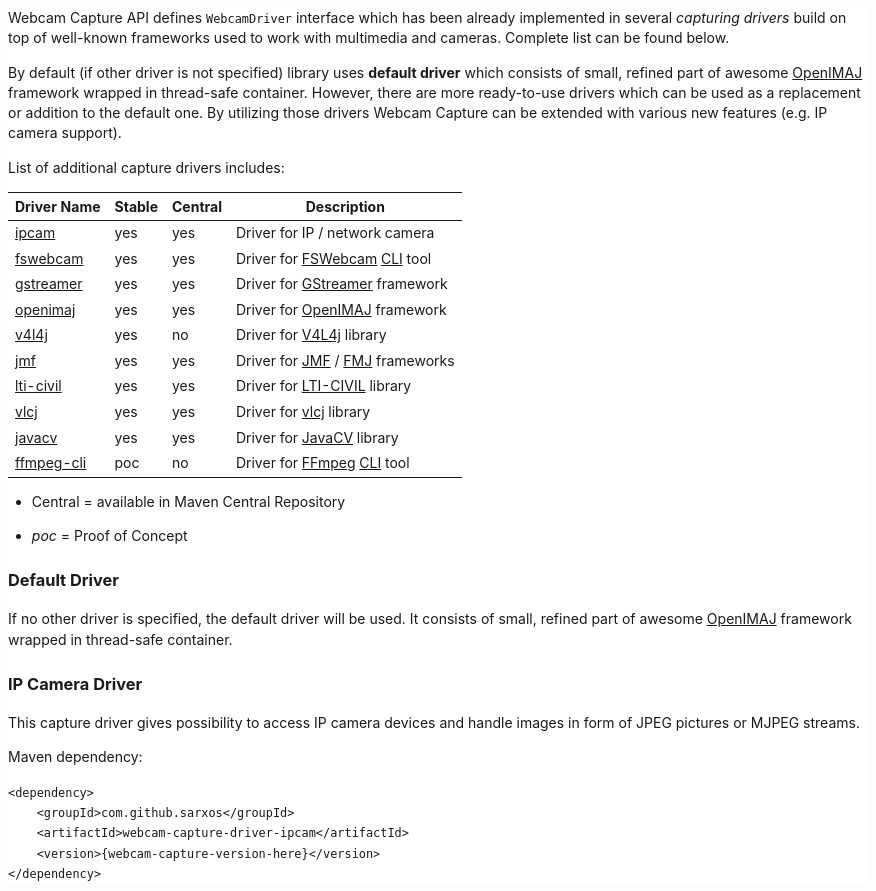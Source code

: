 Webcam Capture API defines `WebcamDriver` interface which has been already
implemented in several *capturing drivers* build on top of well-known frameworks
used to work with multimedia and cameras. Complete list can be found below.

By default (if other driver is not specified) library uses **default driver**
which consists of small, refined part of awesome
[OpenIMAJ](http://sourceforge.net/p/openimaj/home/OpenIMAJ/) framework wrapped
in thread-safe container. However, there are more ready-to-use drivers which can
be used as a replacement or addition to the default one. By utilizing those
drivers Webcam Capture can be extended with various new features (e.g. IP camera
support).

List of additional capture drivers includes:

| Driver Name                                                                                                 | Stable | Central | Description                                                                                                                                                                        |
|-------------------------------------------------------------------------------------------------------------|--------|---------|------------------------------------------------------------------------------------------------------------------------------------------------------------------------------------|
| [ipcam](https://github.com/sarxos/webcam-capture/tree/master/webcam-capture-drivers/driver-ipcam)           | yes    | yes     | Driver for IP / network camera                                                                                                                                                     |
| [fswebcam](https://github.com/sarxos/webcam-capture/tree/master/webcam-capture-drivers/driver-fswebcam)     | yes    | yes     | Driver for [FSWebcam](https://github.com/sarxos/webcam-capture/tree/master/webcam-capture-drivers/driver-fswebcam) [CLI](http://en.wikipedia.org/wiki/Command-line_interface) tool |
| [gstreamer](https://github.com/sarxos/webcam-capture/tree/master/webcam-capture-drivers/driver-gstreamer)   | yes    | yes     | Driver for [GStreamer](https://github.com/sarxos/webcam-capture/tree/master/webcam-capture-drivers/driver-gstreamer) framework                                                     |
| [openimaj](https://github.com/sarxos/webcam-capture/tree/master/webcam-capture-drivers/driver-openimaj)     | yes    | yes     | Driver for [OpenIMAJ](https://github.com/sarxos/webcam-capture/tree/master/webcam-capture-drivers/driver-openimaj) framework                                                       |
| [v4l4j](https://github.com/sarxos/webcam-capture/tree/master/webcam-capture-drivers/driver-v4l4j)           | yes    | no      | Driver for [V4L4j](https://github.com/sarxos/webcam-capture/tree/master/webcam-capture-drivers/driver-v4l4j) library                                                               |
| [jmf](https://github.com/sarxos/webcam-capture/tree/master/webcam-capture-drivers/driver-jmf)               | yes    | yes     | Driver for [JMF](https://github.com/sarxos/webcam-capture/tree/master/webcam-capture-drivers/driver-jmf) / [FMJ](http://fmj-sf.net/) frameworks                                    |
| [lti-civil](https://github.com/sarxos/webcam-capture/tree/master/webcam-capture-drivers/driver-lti-civil)   | yes    | yes     | Driver for [LTI-CIVIL](https://github.com/sarxos/webcam-capture/tree/master/webcam-capture-drivers/driver-lti-civil) library                                                       |
| [vlcj](https://github.com/sarxos/webcam-capture/tree/master/webcam-capture-drivers/driver-vlcj)             | yes    | yes     | Driver for [vlcj](https://github.com/sarxos/webcam-capture/tree/master/webcam-capture-drivers/driver-vlcj) library                                                                 |
| [javacv](https://github.com/sarxos/webcam-capture/tree/master/webcam-capture-drivers/driver-javacv)         | yes    | yes     | Driver for [JavaCV](https://github.com/sarxos/webcam-capture/tree/master/webcam-capture-drivers/driver-javacv) library                                                             |
| [ffmpeg-cli](https://github.com/sarxos/webcam-capture/tree/master/webcam-capture-drivers/driver-ffmpeg-cli) | poc    | no      | Driver for [FFmpeg](http://www.ffmpeg.org/) [CLI](http://en.wikipedia.org/wiki/Command-line_interface) tool                                                                        |

-   Central = available in Maven Central Repository

-   *poc* = Proof of Concept

### Default Driver

If no other driver is specified, the default driver will be used. It consists of
small, refined part of awesome
[OpenIMAJ](https://github.com/sarxos/webcam-capture/tree/master/webcam-capture-drivers/driver-openimaj)
framework wrapped in thread-safe container.

### IP Camera Driver

This capture driver gives possibility to access IP camera devices and handle
images in form of JPEG pictures or MJPEG streams.

Maven dependency:

~~~~~~~~~~~~~~~~~~~~~~~~~~~~~~~~~~~~~~~~~~~~~~~~~~~~~~~~~~~~~~~~~~~~~~~~~~~~~~~~
<dependency>
    <groupId>com.github.sarxos</groupId>
    <artifactId>webcam-capture-driver-ipcam</artifactId>
    <version>{webcam-capture-version-here}</version>
</dependency>
~~~~~~~~~~~~~~~~~~~~~~~~~~~~~~~~~~~~~~~~~~~~~~~~~~~~~~~~~~~~~~~~~~~~~~~~~~~~~~~~
